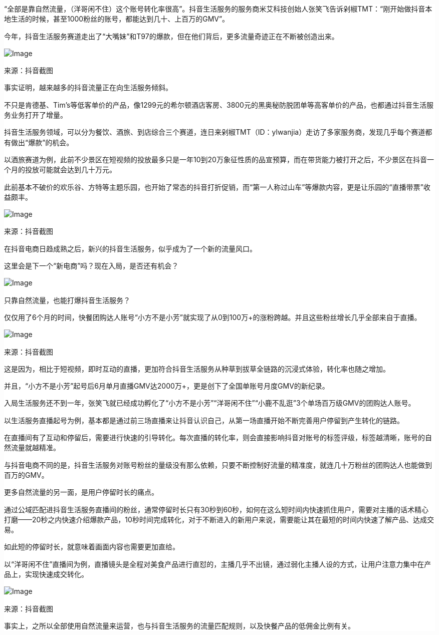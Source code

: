 “全部是靠自然流量，（洋哥闲不住）这个账号转化率很高”。抖音生活服务的服务商米艾科技创始人张笑飞告诉剁椒TMT：“刚开始做抖音本地生活的时候，甚至1000粉丝的账号，都能达到几十、上百万的GMV”。

今年，抖音生活服务赛道走出了“大嘴妹”和T97的爆款，但在他们背后，更多流量奇迹正在不断被创造出来。

![Image](https://p9.toutiaoimg.com/img/tos-cn-i-qvj2lq49k0/93c21f207ebb4f9c866cc3991de83c81~tplv-tt-shrink:640:0.image)

来源：抖音截图

事实证明，越来越多的抖音流量正在向生活服务倾斜。

不只是肯德基、Tim’s等低客单价的产品，像1299元的希尔顿酒店客房、3800元的黑奥秘防脱团单等高客单价的产品，也都通过抖音生活服务业务打开了增量。

抖音生活服务领域，可以分为餐饮、酒旅、到店综合三个赛道，连日来剁椒TMT（ID：ylwanjia）走访了多家服务商，发现几乎每个赛道都有做出“爆款”的机会。

以酒旅赛道为例，此前不少景区在短视频的投放最多只是一年10到20万象征性质的品宣预算，而在带货能力被打开之后，不少景区在抖音一个月的投放可能就会达到几十万元。

此前基本不破价的欢乐谷、方特等主题乐园，也开始了常态的抖音打折促销，而“第一人称过山车”等爆款内容，更是让乐园的“直播带票”收益颇丰。

![Image](https://p3.toutiaoimg.com/img/tos-cn-i-qvj2lq49k0/8dd85c5811114e14bdb06e7d855830ee~tplv-tt-shrink:640:0.image)

来源：抖音截图

在抖音电商日趋成熟之后，新兴的抖音生活服务，似乎成为了一个新的流量风口。

这里会是下一个“新电商”吗？现在入局，是否还有机会？

![Image](https://p3.toutiaoimg.com/img/tos-cn-i-qvj2lq49k0/c4c8177f69a8490aa6f23395fb19ab7d~tplv-tt-shrink:640:0.image)

只靠自然流量，也能打爆抖音生活服务？

仅仅用了6个月的时间，快餐团购达人账号“小方不是小芳”就实现了从0到100万+的涨粉跨越。并且这些粉丝增长几乎全部来自于直播。

![Image](https://p3.toutiaoimg.com/img/tos-cn-i-qvj2lq49k0/de6e81025172478487d2d0cda52d4b23~tplv-tt-shrink:640:0.image)

来源：抖音截图

这是因为，相比于短视频，即时互动的直播，更加符合抖音生活服务从种草到拔草全链路的沉浸式体验，转化率也随之增加。

并且，“小方不是小芳”起号后6月单月直播GMV达2000万+，更是创下了全国单账号月度GMV的新纪录。

入局生活服务还不到一年，张笑飞就已经成功孵化了“小方不是小芳”“洋哥闲不住”“小鹿不乱逛”3个单场百万级GMV的团购达人账号。

以生活服务直播起号为例，基本都是通过前三场直播来让抖音认识自己，从第一场直播开始不断完善用户停留到产生转化的链路。

在直播间有了互动和停留后，需要进行快速的引导转化。每次直播的转化率，则会直接影响抖音对账号的标签评级，标签越清晰，账号的自然流量就越精准。

与抖音电商不同的是，抖音生活服务对账号粉丝的量级没有那么依赖，只要不断控制好流量的精准度，就连几十万粉丝的团购达人也能做到百万的GMV。

更多自然流量的另一面，是用户停留时长的痛点。

通过公域匹配进抖音生活服务直播间的粉丝，通常停留时长只有30秒到60秒，如何在这么短时间内快速抓住用户，需要对主播的话术精心打磨——20秒之内快速介绍爆款产品，10秒时间完成转化，对于不断进入的新用户来说，需要能让其在最短的时间内快速了解产品、达成交易。

如此短的停留时长，就意味着画面内容也需要更加直给。

以“洋哥闲不住”直播间为例，直播镜头是全程对美食产品进行直怼的，主播几乎不出镜，通过弱化主播人设的方式，让用户注意力集中在产品上，实现快速成交转化。

![Image](https://p9.toutiaoimg.com/img/tos-cn-i-qvj2lq49k0/f1bb47d4d6914a1284be39851cabe540~tplv-tt-shrink:640:0.image)

来源：抖音截图

事实上，之所以全部使用自然流量来运营，也与抖音生活服务的流量匹配规则，以及快餐产品的低佣金比例有关。
